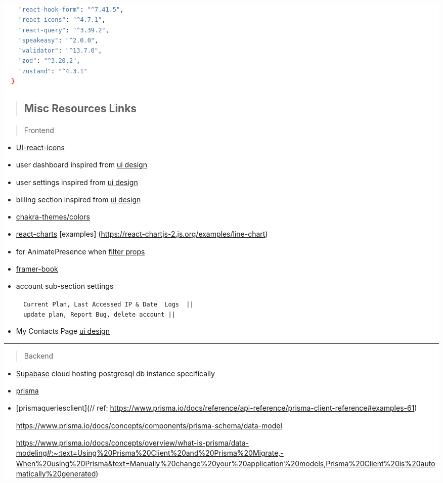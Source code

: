```bash
    "react-hook-form": "^7.41.5",
    "react-icons": "^4.7.1",
    "react-query": "^3.39.2",
    "speakeasy": "^2.0.0",
    "validator": "^13.7.0",
    "zod": "^3.20.2",
    "zustand": "^4.3.1"
  }

```

> ## Misc Resources Links

> Frontend

- [UI-react-icons](https://react-icons.github.io/react-icons/icons?name=ai)

- user dashboard inspired from [ui design](https://dribbble.com/shots/15640240/attachments/7432009?mode=media)

- user settings inspired from [ui design](https://dribbble.com/shots/17219601-Integrations-settings-page-Untitled-UI?utm_source=Clipboard_Shot&utm_campaign=jordanhughes&utm_content=Integrations%20settings%20page%20%E2%80%94%20Untitled%20UI&utm_medium=Social_Share&utm_source=Clipboard_Shot&utm_campaign=jordanhughes&utm_content=Integrations%20settings%20page%20%E2%80%94%20Untitled%20UI&utm_medium=Social_Share)
- billing section inspired from [ui design](https://dribbble.com/shots/18060542-Billing)

- [chakra-themes/colors](https://chakra-ui.com/docs/styled-system/theme)

- [react-charts](https://react-chartjs-2.js.org/) [examples] (https://react-chartjs-2.js.org/examples/line-chart)

- for AnimatePresence when [filter props](https://developer.mozilla.org/en-US/docs/Web/CSS/filter)

- [framer-book](https://framerbook.com/animation/example-animations/35-swipe-to-delete/)

- account sub-section settings

        Current Plan, Last Accessed IP & Date  Logs  ||
        update plan, Report Bug, delete account ||

- My Contacts Page [ui design](https://dribbble.com/shots/15221832-Nara-Medics-Contact-Management-Page)

---

> Backend

- [Supabase](https://app.supabase.com/) cloud hosting postgresql db instance specifically

- [prisma](https://www.prisma.io/docs/concepts/components/prisma-schema)

- [prismaqueriesclient](// ref: https://www.prisma.io/docs/reference/api-reference/prisma-client-reference#examples-61)

  https://www.prisma.io/docs/concepts/components/prisma-schema/data-model

  https://www.prisma.io/docs/concepts/overview/what-is-prisma/data-modeling#:~:text=Using%20Prisma%20Client%20and%20Prisma%20Migrate,-When%20using%20Prisma&text=Manually%20change%20your%20application%20models,Prisma%20Client%20is%20automatically%20generated)

